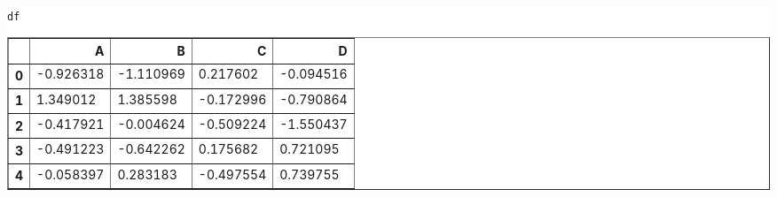 
```python
df
```




<div>
<style scoped>
    .dataframe tbody tr th:only-of-type {
        vertical-align: middle;
    }

    .dataframe tbody tr th {
        vertical-align: top;
    }
    
    .dataframe thead th {
        text-align: right;
    }
</style>
<table border="1" class="dataframe">
  <thead>
    <tr style="text-align: right;">
      <th></th>
      <th>A</th>
      <th>B</th>
      <th>C</th>
      <th>D</th>
    </tr>
  </thead>
  <tbody>
    <tr>
      <th>0</th>
      <td>-0.926318</td>
      <td>-1.110969</td>
      <td>0.217602</td>
      <td>-0.094516</td>
    </tr>
    <tr>
      <th>1</th>
      <td>1.349012</td>
      <td>1.385598</td>
      <td>-0.172996</td>
      <td>-0.790864</td>
    </tr>
    <tr>
      <th>2</th>
      <td>-0.417921</td>
      <td>-0.004624</td>
      <td>-0.509224</td>
      <td>-1.550437</td>
    </tr>
    <tr>
      <th>3</th>
      <td>-0.491223</td>
      <td>-0.642262</td>
      <td>0.175682</td>
      <td>0.721095</td>
    </tr>
    <tr>
      <th>4</th>
      <td>-0.058397</td>
      <td>0.283183</td>
      <td>-0.497554</td>
      <td>0.739755</td>